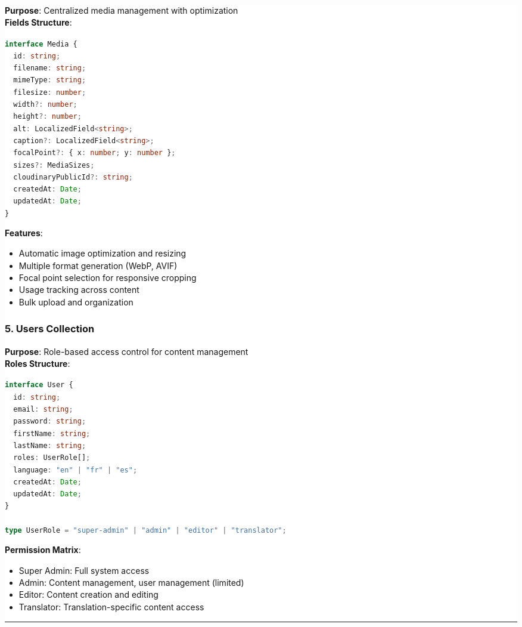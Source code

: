 **Purpose**: Centralized media management with optimization  
**Fields Structure**:

```typescript
interface Media {
  id: string;
  filename: string;
  mimeType: string;
  filesize: number;
  width?: number;
  height?: number;
  alt: LocalizedField<string>;
  caption?: LocalizedField<string>;
  focalPoint?: { x: number; y: number };
  sizes?: MediaSizes;
  cloudinaryPublicId?: string;
  createdAt: Date;
  updatedAt: Date;
}
```

**Features**:

- Automatic image optimization and resizing
- Multiple format generation (WebP, AVIF)
- Focal point selection for responsive cropping
- Usage tracking across content
- Bulk upload and organization

### **5. Users Collection**

**Purpose**: Role-based access control for content management  
**Roles Structure**:

```typescript
interface User {
  id: string;
  email: string;
  password: string;
  firstName: string;
  lastName: string;
  roles: UserRole[];
  language: "en" | "fr" | "es";
  createdAt: Date;
  updatedAt: Date;
}

type UserRole = "super-admin" | "admin" | "editor" | "translator";
```

**Permission Matrix**:

- Super Admin: Full system access
- Admin: Content management, user management (limited)
- Editor: Content creation and editing
- Translator: Translation-specific content access

---